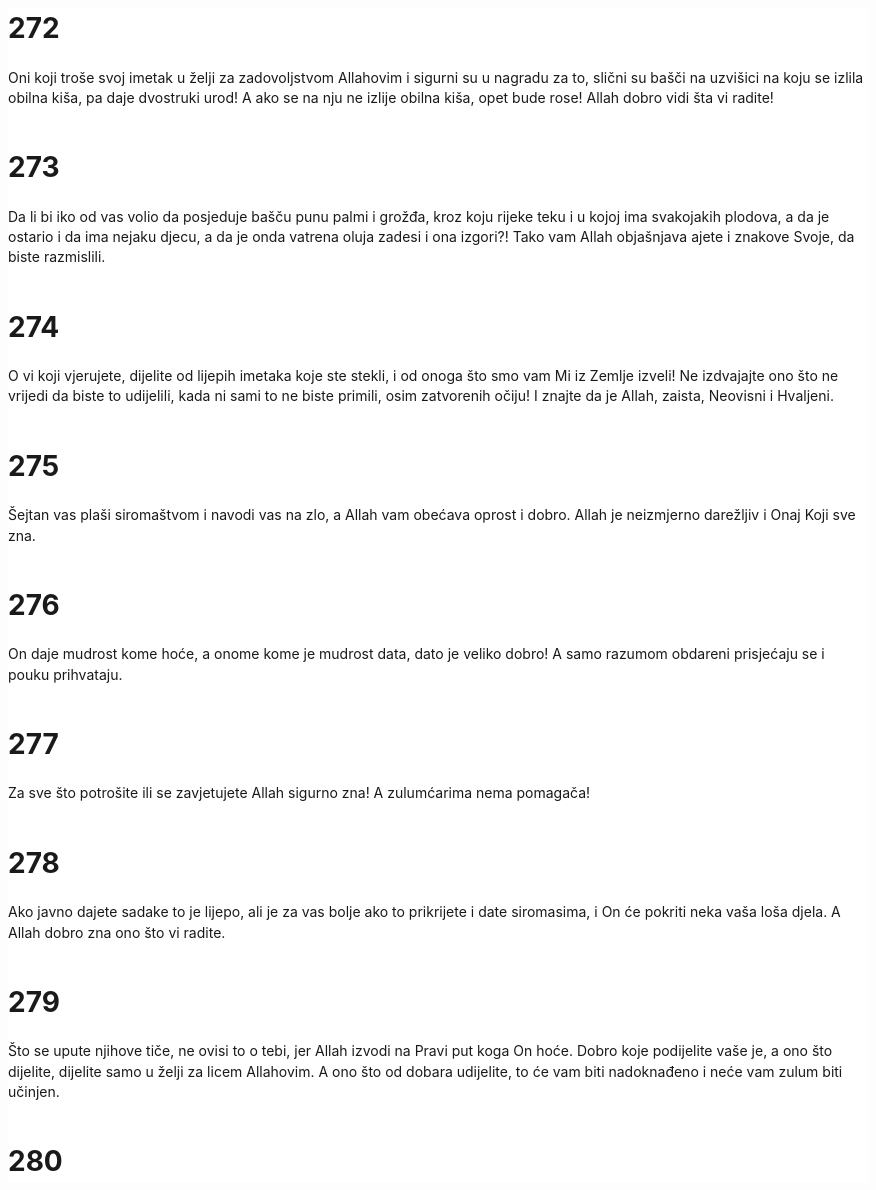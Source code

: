 # 272

Oni koji troše svoj imetak u želji za zadovoljstvom Allahovim i sigurni su u nagradu za to, slični su bašči na uzvišici na koju se izlila obilna kiša, pa daje dvostruki urod! A ako se na nju ne izlije obilna kiša, opet bude rose! Allah dobro vidi šta vi radite!

# 273

Da li bi iko od vas volio da posjeduje bašču punu palmi i grožđa, kroz koju rijeke teku i u kojoj ima svakojakih plodova, a da je ostario i da ima nejaku djecu, a da je onda vatrena oluja zadesi i ona izgori?! Tako vam Allah objašnjava ajete i znakove Svoje, da biste razmislili.

# 274

O vi koji vjerujete, dijelite od lijepih imetaka koje ste stekli, i od onoga što smo vam Mi iz Zemlje izveli! Ne izdvajajte ono što ne vrijedi da biste to udijelili, kada ni sami to ne biste primili, osim zatvorenih očiju! I znajte da je Allah, zaista, Neovisni i Hvaljeni.

# 275

Šejtan vas plaši siromaštvom i navodi vas na zlo, a Allah vam obećava oprost i dobro. Allah je neizmjerno darežljiv i Onaj Koji sve zna.

# 276

On daje mudrost kome hoće, a onome kome je mudrost data, dato je veliko dobro! A samo razumom obdareni prisjećaju se i pouku prihvataju.

# 277

Za sve što potrošite ili se zavjetujete Allah sigurno zna! A zulumćarima nema pomagača!

# 278

Ako javno dajete sadake to je lijepo, ali je za vas bolje ako to prikrijete i date siromasima, i On će pokriti neka vaša loša djela. A Allah dobro zna ono što vi radite.

# 279

Što se upute njihove tiče, ne ovisi to o tebi, jer Allah izvodi na Pravi put koga On hoće. Dobro koje podijelite vaše je, a ono što dijelite, dijelite samo u želji za licem Allahovim. A ono što od dobara udijelite, to će vam biti nadoknađeno i neće vam zulum biti učinjen.

# 280
